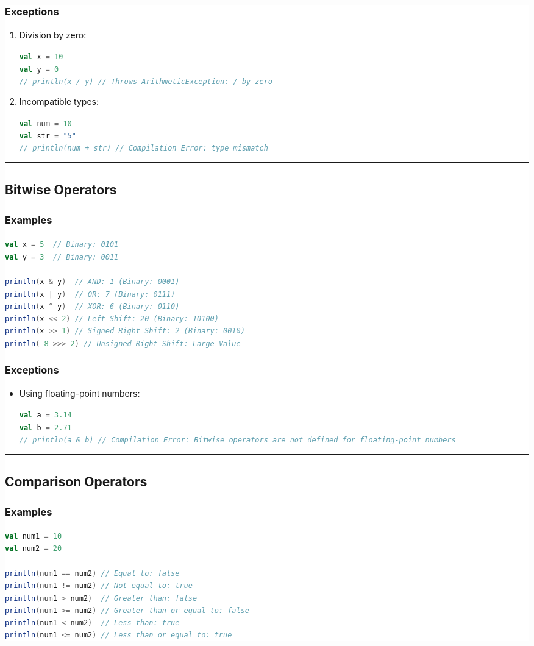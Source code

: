 ### Exceptions

1. Division by zero:
   ```scala
   val x = 10
   val y = 0
   // println(x / y) // Throws ArithmeticException: / by zero
   ```
2. Incompatible types:
   ```scala
   val num = 10
   val str = "5"
   // println(num + str) // Compilation Error: type mismatch
   ```

---

## Bitwise Operators

### Examples

```scala
val x = 5  // Binary: 0101
val y = 3  // Binary: 0011

println(x & y)  // AND: 1 (Binary: 0001)
println(x | y)  // OR: 7 (Binary: 0111)
println(x ^ y)  // XOR: 6 (Binary: 0110)
println(x << 2) // Left Shift: 20 (Binary: 10100)
println(x >> 1) // Signed Right Shift: 2 (Binary: 0010)
println(-8 >>> 2) // Unsigned Right Shift: Large Value
```

### Exceptions

- Using floating-point numbers:
  ```scala
  val a = 3.14
  val b = 2.71
  // println(a & b) // Compilation Error: Bitwise operators are not defined for floating-point numbers
  ```

---

## Comparison Operators

### Examples

```scala
val num1 = 10
val num2 = 20

println(num1 == num2) // Equal to: false
println(num1 != num2) // Not equal to: true
println(num1 > num2)  // Greater than: false
println(num1 >= num2) // Greater than or equal to: false
println(num1 < num2)  // Less than: true
println(num1 <= num2) // Less than or equal to: true
```
